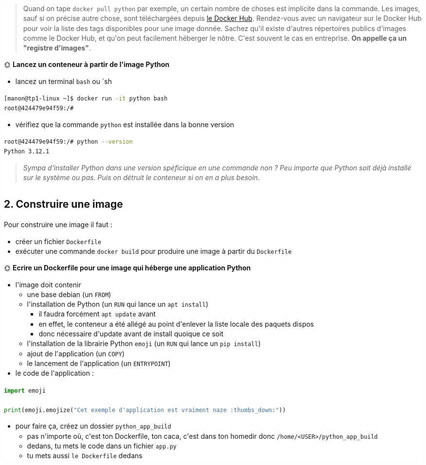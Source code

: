 ```bash
```

> Quand on tape `docker pull python` par exemple, un certain nombre de choses est implicite dans la commande. Les images, sauf si on précise autre chose, sont téléchargées depuis [le Docker Hub](https://hub.docker.com/). Rendez-vous avec un navigateur sur le Docker Hub pour voir la liste des tags disponibles pour une image donnée. Sachez qu'il existe d'autres répertoires publics d'images comme le Docker Hub, et qu'on peut facilement héberger le nôtre. C'est souvent le cas en entreprise. **On appelle ça un "registre d'images"**.

🌞 **Lancez un conteneur à partir de l'image Python**

- lancez un terminal `bash` ou `sh
```bash
[manon@tp1-linux ~]$ docker run -it python bash
root@424479e94f59:/#
```
- vérifiez que la commande `python` est installée dans la bonne version
```bash
root@424479e94f59:/# python --version
Python 3.12.1
```

> *Sympa d'installer Python dans une version spéficique en une commande non ? Peu importe que Python soit déjà installé sur le système ou pas. Puis on détruit le conteneur si on en a plus besoin.*

## 2. Construire une image

Pour construire une image il faut :

- créer un fichier `Dockerfile`
- exécuter une commande `docker build` pour produire une image à partir du `Dockerfile`

🌞 **Ecrire un Dockerfile pour une image qui héberge une application Python**

- l'image doit contenir
  - une base debian (un `FROM`)
  - l'installation de Python (un `RUN` qui lance un `apt install`)
    - il faudra forcément `apt update` avant
    - en effet, le conteneur a été allégé au point d'enlever la liste locale des paquets dispos
    - donc nécessaire d'update avant de install quoique ce soit
  - l'installation de la librairie Python `emoji` (un `RUN` qui lance un `pip install`)
  - ajout de l'application (un `COPY`)
  - le lancement de l'application (un `ENTRYPOINT`)
- le code de l'application :

```python
import emoji

print(emoji.emojize("Cet exemple d'application est vraiment naze :thumbs_down:"))
```

- pour faire ça, créez un dossier `python_app_build`
  - pas n'importe où, c'est ton Dockerfile, ton caca, c'est dans ton homedir donc `/home/<USER>/python_app_build`
  - dedans, tu mets le code dans un fichier `app.py`
  - tu mets aussi `le Dockerfile` dedans

